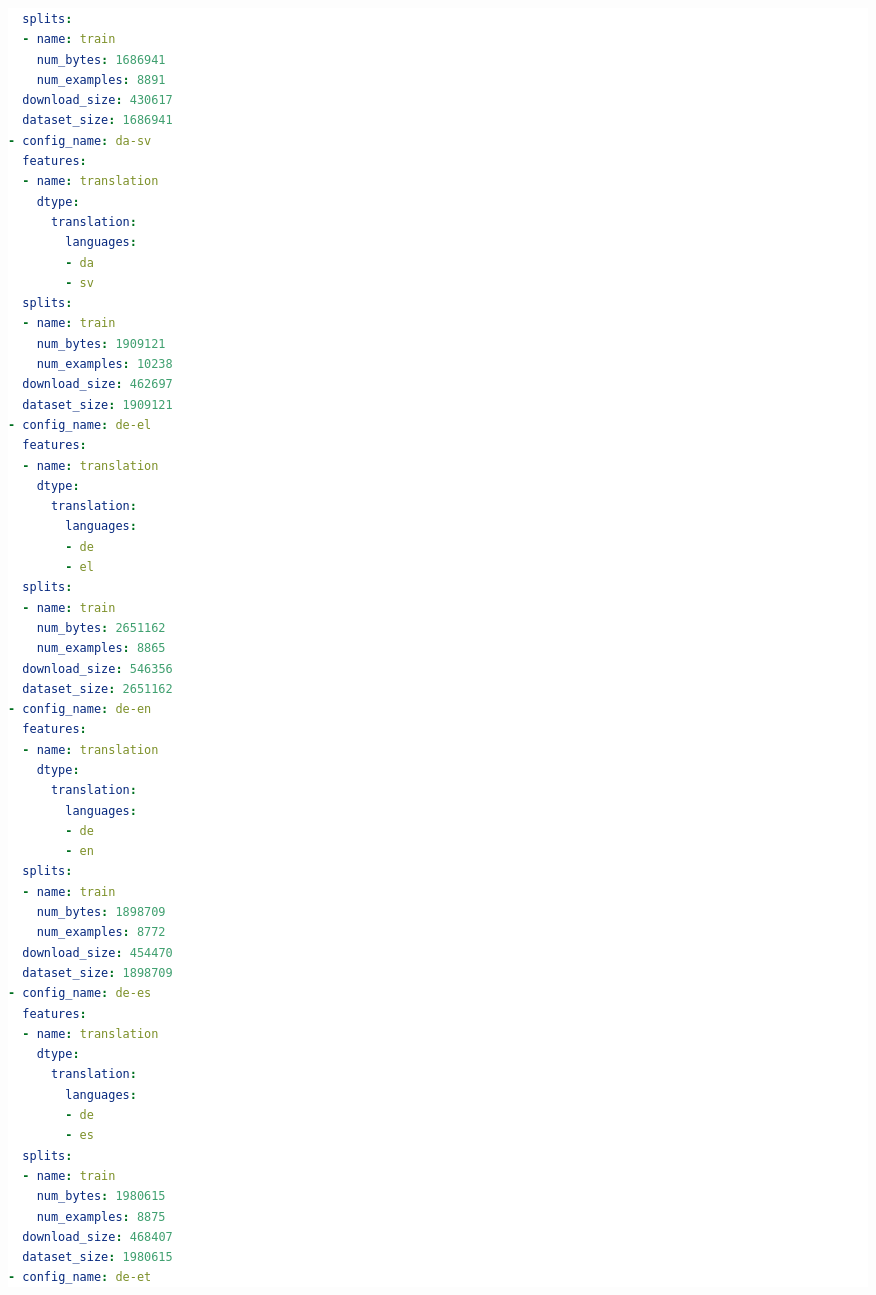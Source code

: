 ```yaml
  splits:
  - name: train
    num_bytes: 1686941
    num_examples: 8891
  download_size: 430617
  dataset_size: 1686941
- config_name: da-sv
  features:
  - name: translation
    dtype:
      translation:
        languages:
        - da
        - sv
  splits:
  - name: train
    num_bytes: 1909121
    num_examples: 10238
  download_size: 462697
  dataset_size: 1909121
- config_name: de-el
  features:
  - name: translation
    dtype:
      translation:
        languages:
        - de
        - el
  splits:
  - name: train
    num_bytes: 2651162
    num_examples: 8865
  download_size: 546356
  dataset_size: 2651162
- config_name: de-en
  features:
  - name: translation
    dtype:
      translation:
        languages:
        - de
        - en
  splits:
  - name: train
    num_bytes: 1898709
    num_examples: 8772
  download_size: 454470
  dataset_size: 1898709
- config_name: de-es
  features:
  - name: translation
    dtype:
      translation:
        languages:
        - de
        - es
  splits:
  - name: train
    num_bytes: 1980615
    num_examples: 8875
  download_size: 468407
  dataset_size: 1980615
- config_name: de-et
```